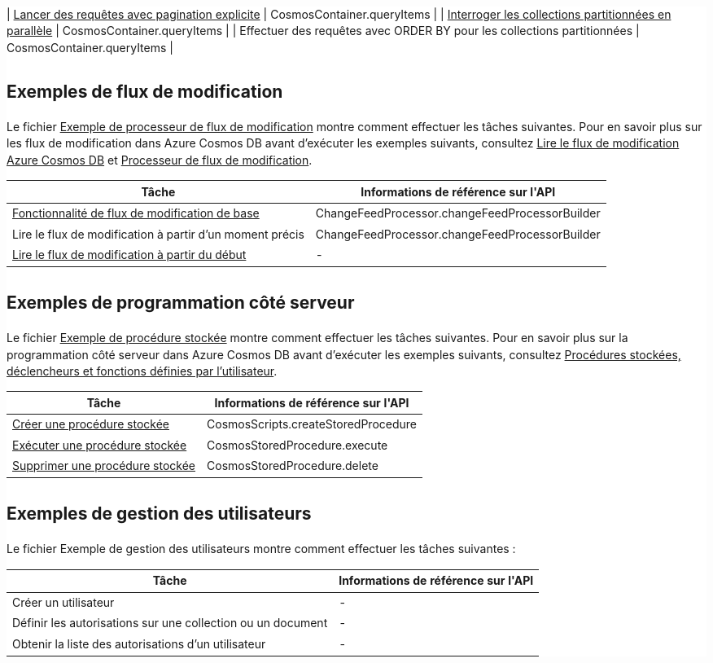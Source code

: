 | [Lancer des requêtes avec pagination explicite](https://github.com/Azure-Samples/azure-cosmos-java-sql-api-samples/blob/master/src/main/java/com/azure/cosmos/examples/queries/sync/QueriesQuickstart.java#L216-L266) | CosmosContainer.queryItems |
| [Interroger les collections partitionnées en parallèle](https://github.com/Azure-Samples/azure-cosmos-java-sql-api-samples/blob/master/src/main/java/com/azure/cosmos/examples/queries/sync/QueriesQuickstart.java#L268-L289) | CosmosContainer.queryItems |
| Effectuer des requêtes avec ORDER BY pour les collections partitionnées | CosmosContainer.queryItems |

## <a name="change-feed-examples"></a>Exemples de flux de modification 
Le fichier [Exemple de processeur de flux de modification](https://github.com/Azure-Samples/azure-cosmos-java-sql-api-samples/blob/master/src/main/java/com/azure/cosmos/examples/changefeed/SampleChangeFeedProcessor.java) montre comment effectuer les tâches suivantes. Pour en savoir plus sur les flux de modification dans Azure Cosmos DB avant d’exécuter les exemples suivants, consultez [Lire le flux de modification Azure Cosmos DB](read-change-feed.md) et [Processeur de flux de modification](change-feed-processor.md).

| Tâche | Informations de référence sur l'API |
| --- | --- |
| [Fonctionnalité de flux de modification de base](https://github.com/Azure-Samples/azure-cosmos-java-sql-api-samples/blob/master/src/main/java/com/azure/cosmos/examples/changefeed/SampleChangeFeedProcessor.java#L124-L154) |ChangeFeedProcessor.changeFeedProcessorBuilder |
| Lire le flux de modification à partir d’un moment précis | ChangeFeedProcessor.changeFeedProcessorBuilder |
| [Lire le flux de modification à partir du début](https://github.com/Azure-Samples/azure-cosmos-java-sql-api-samples/blob/master/src/main/java/com/azure/cosmos/examples/changefeed/SampleChangeFeedProcessor.java#L124-L154) | - |

## <a name="server-side-programming-examples"></a>Exemples de programmation côté serveur

Le fichier [Exemple de procédure stockée](https://github.com/Azure-Samples/azure-cosmos-java-sql-api-samples/blob/master/src/main/java/com/azure/cosmos/examples/storedprocedure/sync/SampleStoredProcedure.java) montre comment effectuer les tâches suivantes. Pour en savoir plus sur la programmation côté serveur dans Azure Cosmos DB avant d’exécuter les exemples suivants, consultez [Procédures stockées, déclencheurs et fonctions définies par l’utilisateur](stored-procedures-triggers-udfs.md).

| Tâche | Informations de référence sur l'API |
| --- | --- |
| [Créer une procédure stockée](https://github.com/Azure-Samples/azure-cosmos-java-sql-api-samples/blob/master/src/main/java/com/azure/cosmos/examples/storedprocedure/sync/SampleStoredProcedure.java#L132-L151) | CosmosScripts.createStoredProcedure |
| [Exécuter une procédure stockée](https://github.com/Azure-Samples/azure-cosmos-java-sql-api-samples/blob/master/src/main/java/com/azure/cosmos/examples/storedprocedure/sync/SampleStoredProcedure.java#L167-L181) | CosmosStoredProcedure.execute |
| [Supprimer une procédure stockée](https://github.com/Azure-Samples/azure-cosmos-java-sql-api-samples/blob/master/src/main/java/com/azure/cosmos/examples/storedprocedure/sync/SampleStoredProcedure.java#L183-L193) | CosmosStoredProcedure.delete |

## <a name="user-management-examples"></a>Exemples de gestion des utilisateurs
Le fichier Exemple de gestion des utilisateurs montre comment effectuer les tâches suivantes :

| Tâche | Informations de référence sur l'API |
| --- | --- |
| Créer un utilisateur | - |
| Définir les autorisations sur une collection ou un document | - |
| Obtenir la liste des autorisations d’un utilisateur |- |